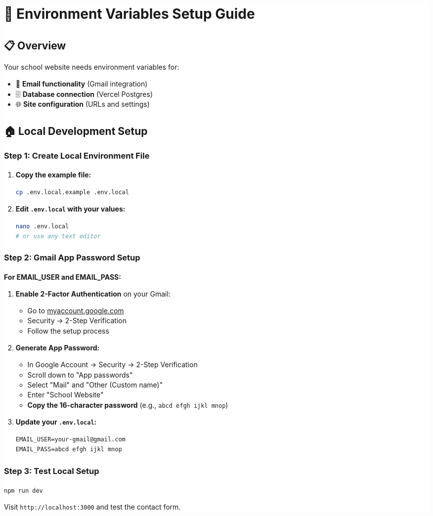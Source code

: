 # 🔧 Environment Variables Setup Guide

## 📋 Overview

Your school website needs environment variables for:
- 📧 **Email functionality** (Gmail integration)
- 🗄️ **Database connection** (Vercel Postgres)
- 🌐 **Site configuration** (URLs and settings)

## 🏠 Local Development Setup

### Step 1: Create Local Environment File

1. **Copy the example file:**
   ```bash
   cp .env.local.example .env.local
   ```

2. **Edit `.env.local` with your values:**
   ```bash
   nano .env.local
   # or use any text editor
   ```

### Step 2: Gmail App Password Setup

**For EMAIL_USER and EMAIL_PASS:**

1. **Enable 2-Factor Authentication** on your Gmail:
   - Go to [myaccount.google.com](https://myaccount.google.com)
   - Security → 2-Step Verification
   - Follow the setup process

2. **Generate App Password:**
   - In Google Account → Security → 2-Step Verification
   - Scroll down to "App passwords"
   - Select "Mail" and "Other (Custom name)"
   - Enter "School Website"
   - **Copy the 16-character password** (e.g., `abcd efgh ijkl mnop`)

3. **Update your `.env.local`:**
   ```
   EMAIL_USER=your-gmail@gmail.com
   EMAIL_PASS=abcd efgh ijkl mnop
   ```

### Step 3: Test Local Setup

```bash
npm run dev
```

Visit `http://localhost:3000` and test the contact form.
